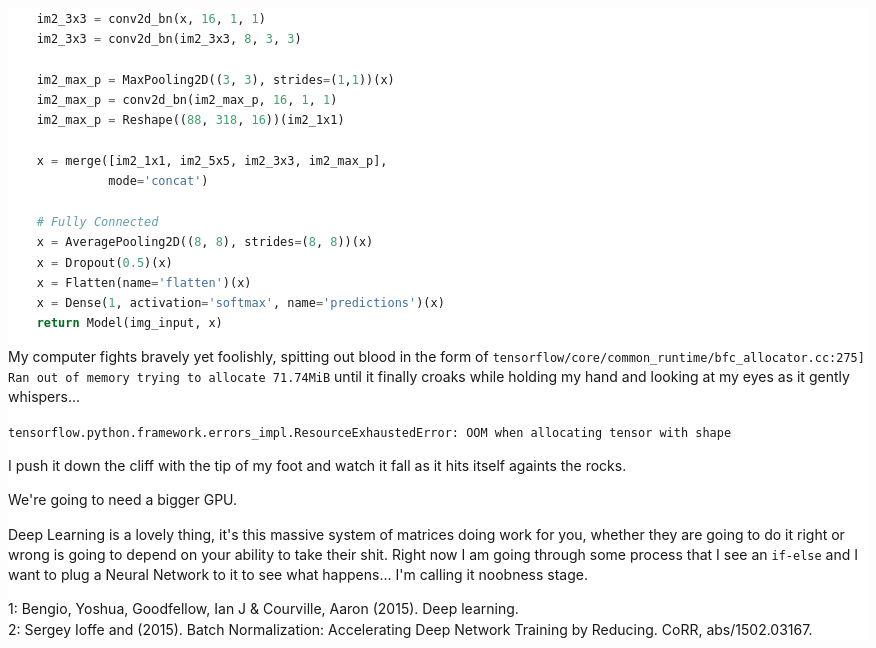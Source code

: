 ```python
    im2_3x3 = conv2d_bn(x, 16, 1, 1)
    im2_3x3 = conv2d_bn(im2_3x3, 8, 3, 3)

    im2_max_p = MaxPooling2D((3, 3), strides=(1,1))(x)
    im2_max_p = conv2d_bn(im2_max_p, 16, 1, 1)
    im2_max_p = Reshape((88, 318, 16))(im2_1x1)
    
    x = merge([im2_1x1, im2_5x5, im2_3x3, im2_max_p],
              mode='concat')
    
    # Fully Connected
    x = AveragePooling2D((8, 8), strides=(8, 8))(x)
    x = Dropout(0.5)(x)
    x = Flatten(name='flatten')(x)
    x = Dense(1, activation='softmax', name='predictions')(x)
    return Model(img_input, x)
```

My computer fights bravely yet foolishly, spitting out blood in the form of `tensorflow/core/common_runtime/bfc_allocator.cc:275] Ran out of memory trying to allocate 71.74MiB` until it finally croaks while holding my hand and looking at my eyes as it gently whispers...

`tensorflow.python.framework.errors_impl.ResourceExhaustedError: OOM when allocating tensor with shape` 

I push it down the cliff with the tip of my foot and watch it fall as it hits itself againts the rocks.

We're going to need a bigger GPU.

Deep Learning is a lovely thing, it's this massive system of matrices doing work for you, whether they are going to do it right or wrong is going to depend on your ability to take their shit. Right now I am going through some process that I see an `if-else` and I want to plug a Neural Network to it to see what happens... I'm calling it noobness stage. 

<a name="deep-learning">1</a>: Bengio, Yoshua, Goodfellow, Ian J & Courville, Aaron (2015). Deep learning.<br>
<a name="batch-normalization">2</a>: Sergey Ioffe and (2015). Batch Normalization: Accelerating Deep Network Training by Reducing. CoRR, abs/1502.03167. <br>